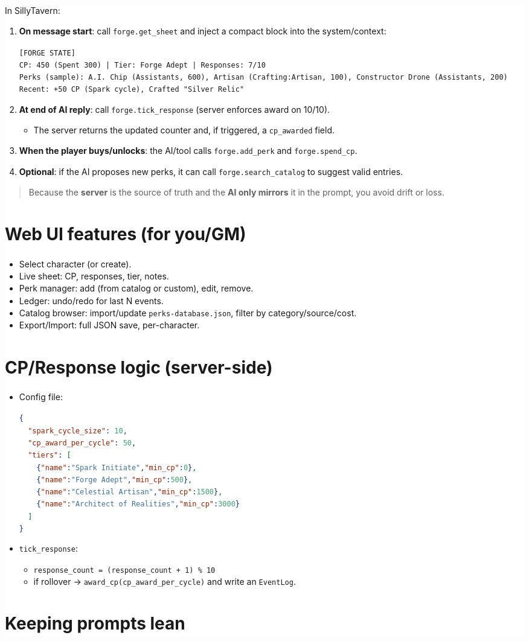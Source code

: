 In SillyTavern:

1. **On message start**: call `forge.get_sheet` and inject a compact block into the system/context:

   ```
   [FORGE STATE]
   CP: 450 (Spent 300) | Tier: Forge Adept | Responses: 7/10
   Perks (sample): A.I. Chip (Assistants, 600), Artisan (Crafting:Artisan, 100), Constructor Drone (Assistants, 200)
   Recent: +50 CP (Spark cycle), Crafted "Silver Relic"
   ```
2. **At end of AI reply**: call `forge.tick_response` (server enforces award on 10/10).

   * The server returns the updated counter and, if triggered, a `cp_awarded` field.
3. **When the player buys/unlocks**: the AI/tool calls `forge.add_perk` and `forge.spend_cp`.
4. **Optional**: if the AI proposes new perks, it can call `forge.search_catalog` to suggest valid entries.

> Because the **server** is the source of truth and the **AI only mirrors** it in the prompt, you avoid drift or loss.

# Web UI features (for you/GM)

* Select character (or create).
* Live sheet: CP, responses, tier, notes.
* Perk manager: add (from catalog or custom), edit, remove.
* Ledger: undo/redo for last N events.
* Catalog browser: import/update `perks-database.json`, filter by category/source/cost.
* Export/Import: full JSON save, per-character.

# CP/Response logic (server-side)

* Config file:

  ```json
  {
    "spark_cycle_size": 10,
    "cp_award_per_cycle": 50,
    "tiers": [
      {"name":"Spark Initiate","min_cp":0},
      {"name":"Forge Adept","min_cp":500},
      {"name":"Celestial Artisan","min_cp":1500},
      {"name":"Architect of Realities","min_cp":3000}
    ]
  }
  ```
* `tick_response`:

  * `response_count = (response_count + 1) % 10`
  * if rollover → `award_cp(cp_award_per_cycle)` and write an `EventLog`.

# Keeping prompts lean
